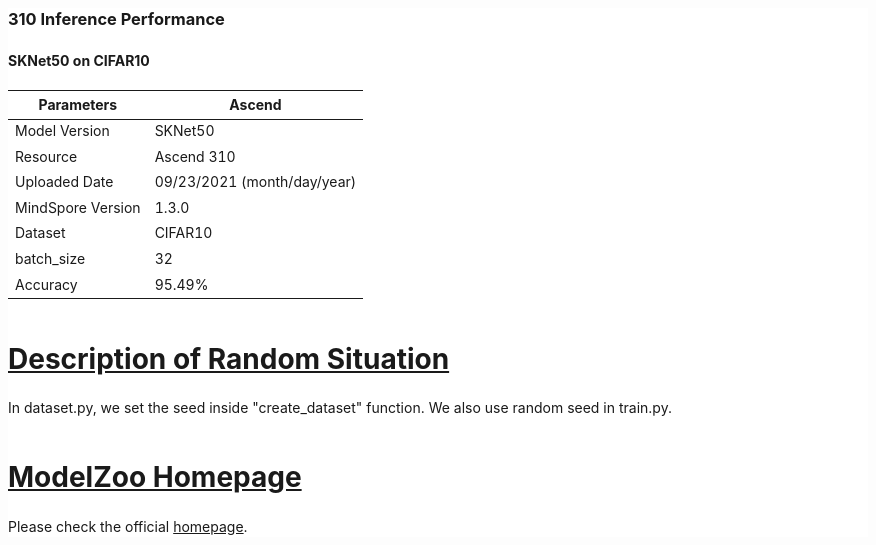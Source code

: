 ### 310 Inference Performance

#### SKNet50 on CIFAR10

| Parameters          | Ascend                      |
| ------------------- | --------------------------- |
| Model Version       | SKNet50                 |
| Resource            | Ascend 310                  |
| Uploaded Date       | 09/23/2021 (month/day/year) |
| MindSpore Version   | 1.3.0                 |
| Dataset             | CIFAR10                |
| batch_size          | 32                          |
| Accuracy            | 95.49%                      |

# [Description of Random Situation](#contents)

In dataset.py, we set the seed inside "create_dataset" function. We also use random seed in train.py.

# [ModelZoo Homepage](#contents)

 Please check the official [homepage](https://gitee.com/mindspore/models).
